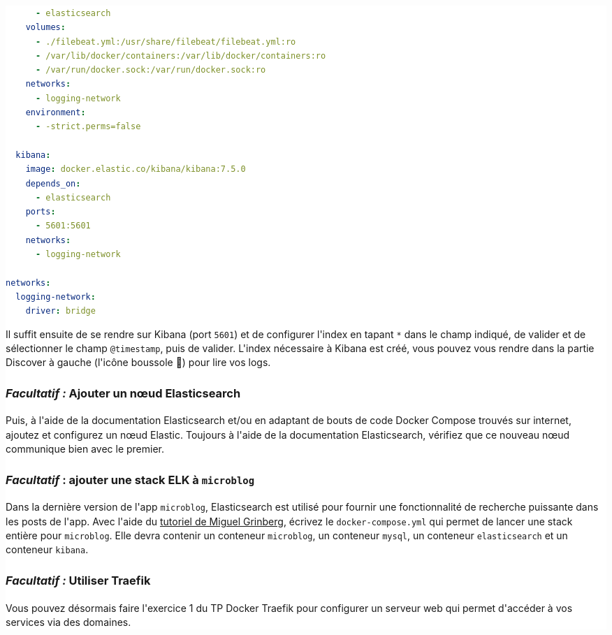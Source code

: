 ```yaml
      - elasticsearch
    volumes:
      - ./filebeat.yml:/usr/share/filebeat/filebeat.yml:ro
      - /var/lib/docker/containers:/var/lib/docker/containers:ro
      - /var/run/docker.sock:/var/run/docker.sock:ro
    networks:
      - logging-network
    environment:
      - -strict.perms=false

  kibana:
    image: docker.elastic.co/kibana/kibana:7.5.0
    depends_on:
      - elasticsearch
    ports:
      - 5601:5601
    networks:
      - logging-network

networks:
  logging-network:
    driver: bridge
```

Il suffit ensuite de se rendre sur Kibana (port `5601`) et de configurer l'index en tapant `*` dans le champ indiqué, de valider et de sélectionner le champ `@timestamp`, puis de valider. L'index nécessaire à Kibana est créé, vous pouvez vous rendre dans la partie Discover à gauche (l'icône boussole 🧭) pour lire vos logs.

### _Facultatif :_ Ajouter un nœud Elasticsearch

Puis, à l'aide de la documentation Elasticsearch et/ou en adaptant de bouts de code Docker Compose trouvés sur internet, ajoutez et configurez un nœud Elastic. Toujours à l'aide de la documentation Elasticsearch, vérifiez que ce nouveau nœud communique bien avec le premier.

### _Facultatif_ : ajouter une stack ELK à `microblog`



Dans la dernière version de l'app `microblog`, Elasticsearch est utilisé pour fournir une fonctionnalité de recherche puissante dans les posts de l'app.
Avec l'aide du [tutoriel de Miguel Grinberg](https://blog.miguelgrinberg.com/post/the-flask-mega-tutorial-part-xix-deployment-on-docker-containers), écrivez le `docker-compose.yml` qui permet de lancer une stack entière pour `microblog`. Elle devra contenir un conteneur `microblog`, un conteneur `mysql`, un conteneur `elasticsearch` et un conteneur `kibana`.







### _Facultatif :_ Utiliser Traefik

Vous pouvez désormais faire l'exercice 1 du TP Docker Traefik pour configurer un serveur web qui permet d'accéder à vos services via des domaines.


